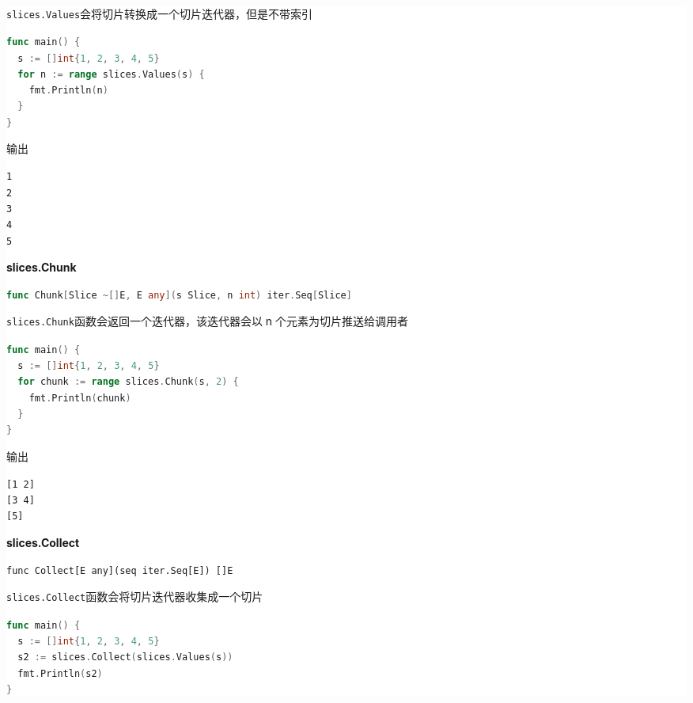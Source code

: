 `slices.Values`会将切片转换成一个切片迭代器，但是不带索引

```go
func main() {
  s := []int{1, 2, 3, 4, 5}
  for n := range slices.Values(s) {
    fmt.Println(n)
  }
}
```

输出

```
1
2
3
4
5
```

**slices.Chunk**

```go
func Chunk[Slice ~[]E, E any](s Slice, n int) iter.Seq[Slice]
```

`slices.Chunk`函数会返回一个迭代器，该迭代器会以 n 个元素为切片推送给调用者

```go
func main() {
  s := []int{1, 2, 3, 4, 5}
  for chunk := range slices.Chunk(s, 2) {
    fmt.Println(chunk)
  }
}
```

输出

```
[1 2]
[3 4]
[5]
```

**slices.Collect**

```
func Collect[E any](seq iter.Seq[E]) []E
```

`slices.Collect`函数会将切片迭代器收集成一个切片

```go
func main() {
  s := []int{1, 2, 3, 4, 5}
  s2 := slices.Collect(slices.Values(s))
  fmt.Println(s2)
}
```
